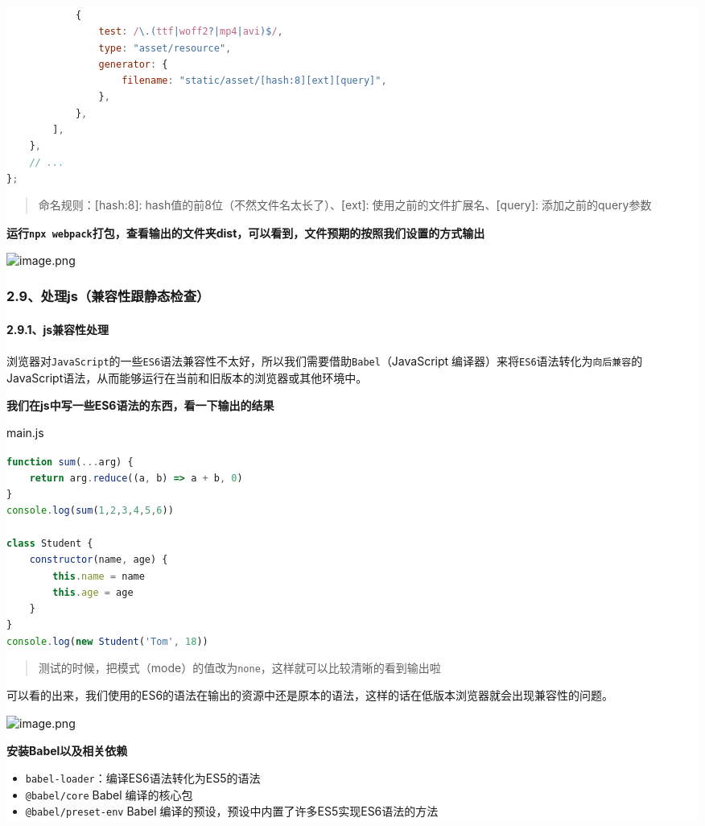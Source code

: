 ```js
            {
                test: /\.(ttf|woff2?|mp4|avi)$/,
                type: "asset/resource",
                generator: {
                    filename: "static/asset/[hash:8][ext][query]",
                },
            },
        ],
    },
    // ...
};
```

> 命名规则：[hash:8]: hash值的前8位（不然文件名太长了）、[ext]: 使用之前的文件扩展名、[query]: 添加之前的query参数

**运行`npx webpack`打包，查看输出的文件夹dist，可以看到，文件预期的按照我们设置的方式输出**

![image.png](https://p6-juejin.byteimg.com/tos-cn-i-k3u1fbpfcp/a9355f26c8d54c01a516cd13dbd5ac5c~tplv-k3u1fbpfcp-watermark.image?)

### 2.9、处理js（兼容性跟静态检查）

#### 2.9.1、js兼容性处理

浏览器对`JavaScript`的一些`ES6`语法兼容性不太好，所以我们需要借助`Babel`（JavaScript 编译器）来将`ES6`语法转化为`向后兼容`的JavaScript语法，从而能够运行在当前和旧版本的浏览器或其他环境中。

**我们在js中写一些ES6语法的东西，看一下输出的结果**

main.js
```js
function sum(...arg) {
    return arg.reduce((a, b) => a + b, 0)
}
console.log(sum(1,2,3,4,5,6))

class Student {
    constructor(name, age) {
        this.name = name
        this.age = age
    }
}
console.log(new Student('Tom', 18))
```

> 测试的时候，把模式（mode）的值改为`none`，这样就可以比较清晰的看到输出啦

可以看的出来，我们使用的ES6的语法在输出的资源中还是原本的语法，这样的话在低版本浏览器就会出现兼容性的问题。

![image.png](https://p3-juejin.byteimg.com/tos-cn-i-k3u1fbpfcp/c14ba0c1777c4cce82f073256f00aa59~tplv-k3u1fbpfcp-watermark.image?)

**安装Babel以及相关依赖**
- `babel-loader`：编译ES6语法转化为ES5的语法
- `@babel/core` Babel 编译的核心包
- `@babel/preset-env` Babel 编译的预设，预设中内置了许多ES5实现ES6语法的方法
